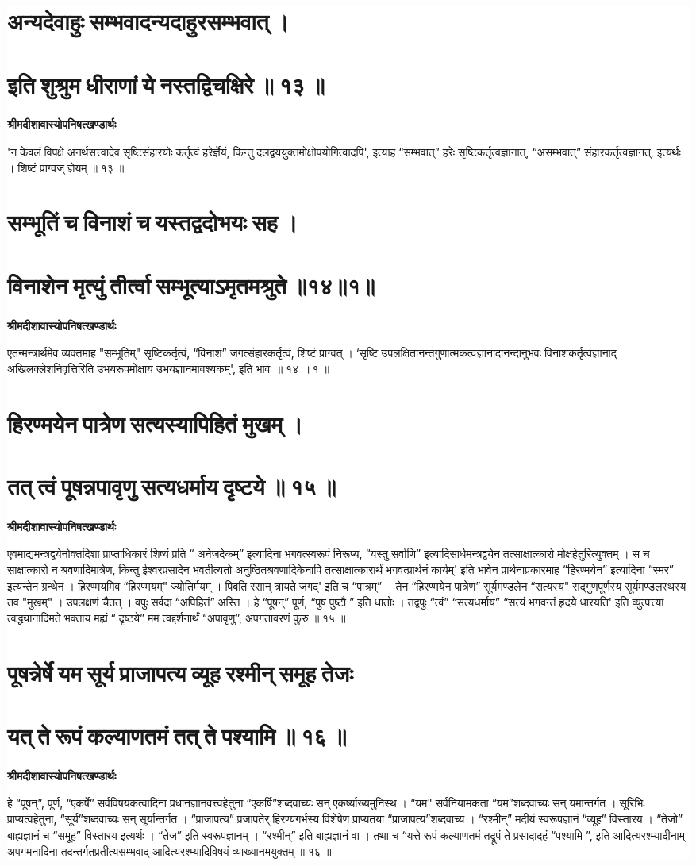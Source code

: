 # अन्यदेवाहुः सम्भवादन्यदाहुरसम्भवात् ।

# इति शुश्रुम धीराणां ये नस्तद्विचक्षिरे ॥ १३ ॥

**श्रीमदीशावास्योपनिषत्खण्डार्थः**

'न केवलं विपक्षे अनर्थसत्त्वादेव सृष्टिसंहारयोः कर्तृत्वं हरेर्ज्ञेयं, किन्तु दलद्वययुक्तमोक्षोपयोगित्वादपि', इत्याह “सम्भवात्” हरेः सृष्टिकर्तृत्वज्ञानात्, “असम्भवात्” संहारकर्तृत्वज्ञानत्, इत्यर्थः । शिष्टं प्राग्वज् ज्ञेयम् ॥ १३ ॥

# सम्भूतिं च विनाशं च यस्तद्वदोभयः सह ।

# विनाशेन मृत्युं तीर्त्वा सम्भूत्याऽमृतमश्रुते ॥१४॥१॥

**श्रीमदीशावास्योपनिषत्खण्डार्थः**

एतन्मन्त्रार्थमेव व्यक्तमाह "सम्भूतिम्" सृष्टिकर्तृत्वं, “विनाशं” जगत्संहारकर्तृत्वं, शिष्टं प्राग्वत् । ‘सृष्टि उपलक्षितानन्तगुणात्मकत्वज्ञानादानन्दानुभवः विनाशकर्तृत्वज्ञानाद् अखिलक्लेशनिवृत्तिरिति उभयरूपमोक्षाय उभयज्ञानमावश्यकम्', इति भावः ॥ १४ ॥ १ ॥

# हिरण्मयेन पात्रेण सत्यस्यापिहितं मुखम् ।

# तत् त्वं पूषन्नपावृणु सत्यधर्माय दृष्टये ॥ १५ ॥

**श्रीमदीशावास्योपनिषत्खण्डार्थः**

एवमाद्यमन्त्रद्वयेनोक्तदिशा प्राप्ताधिकारं शिष्यं प्रति “ अनेजदेकम्” इत्यादिना भगवत्स्वरूपं निरूप्य, “यस्तु सर्वाणि” इत्यादिसार्धमन्त्रद्वयेन तत्साक्षात्कारो मोक्षहेतुरित्युक्तम् । स च साक्षात्कारो न श्रवणादिमात्रेण, किन्तु ईश्वरप्रसादेन भवतीत्यतो अनुष्ठितश्रवणादिकेनापि तत्साक्षात्कारार्थं भगवत्प्रार्थनं कार्यम्' इति भावेन प्रार्थनाप्रकारमाह “हिरण्मयेन” इत्यादिना “स्मर” इत्यन्तेन ग्रन्थेन । हिरण्मयमिव “हिरण्मयम्" ज्योतिर्मयम् । पिबति रसान् त्रायते जगद्' इति च “पात्रम्” । तेन “हिरण्मयेन पात्रेण” सूर्यमण्डलेन “सत्यस्य" सद्गुणपूर्णस्य सूर्यमण्डलस्थस्य तव "मुखम्" । उपलक्षणं चैतत् । वपुः सर्वदा “अपिहितं” अस्ति । हे “पूषन्” पूर्ण, “पुष पुष्टौ ” इति धातोः । तद्वपुः “त्वं” “सत्यधर्माय” “सत्यं भगवन्तं हृदये धारयति' इति व्युत्पत्त्या त्वद्ध्यानादिमते भक्ताय मह्यं “ दृष्टये” मम त्वद्दर्शनार्थं “अपावृणु”, अपगतावरणं कुरु ॥ १५ ॥

# पूषन्नेर्षे यम सूर्य प्राजापत्य व्यूह रश्मीन् समूह तेजः 

# यत् ते रूपं कल्याणतमं तत् ते पश्यामि ॥ १६ ॥

**श्रीमदीशावास्योपनिषत्खण्डार्थः**

हे “पूषन्”, पूर्ण, “एकर्षे” सर्वविषयकत्वादिना प्रधानज्ञानवत्त्वहेतुना “एकर्षि”शब्दवाच्यः सन् एकर्ष्याख्यमुनिस्थ । “यम" सर्वनियामकता “यम”शब्दवाच्यः सन् यमान्तर्गत । सूरिभिः प्राप्यत्वहेतुना, “सूर्य”शब्दवाच्यः सन् सूर्यान्तर्गत । “प्राजापत्य” प्रजापतेर् हिरण्यगर्भस्य विशेषेण प्राप्यतया “प्राजापत्य”शब्दवाच्य । “रश्मीन्” मदीयं स्वरूपज्ञानं “व्यूह” विस्तारय । “तेजो” बाह्यज्ञानं च “समूह” विस्तारय इत्यर्थः । “तेज” इति स्वरूपज्ञानम् । “रश्मीन्” इति बाह्यज्ञानं वा । तथा च “यत्ते रूपं कल्याणतमं तद्रूपं ते प्रसादादहं “पश्यामि ”, इति आदित्यरश्म्यादीनाम् अपगमनादिना तदन्तर्गतप्रतीत्यसम्भवाद् आदित्यरश्म्यादिविषयं व्याख्यानमयुक्तम् ॥ १६ ॥
